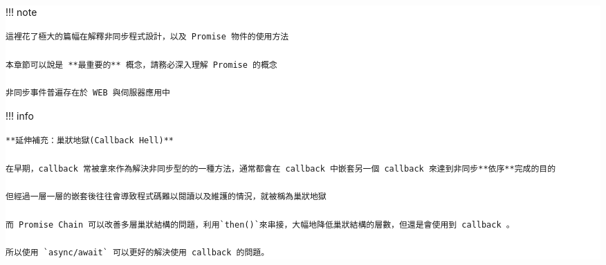 !!! note

    這裡花了極大的篇幅在解釋非同步程式設計，以及 Promise 物件的使用方法

    本章節可以說是 **最重要的** 概念，請務必深入理解 Promise 的概念

    非同步事件普遍存在於 WEB 與伺服器應用中

!!! info 

    **延伸補充：巢狀地獄(Callback Hell)**

    在早期，callback 常被拿來作為解決非同步型的的一種方法，通常都會在 callback 中嵌套另一個 callback 來達到非同步**依序**完成的目的

    但經過一層一層的嵌套後往往會導致程式碼難以閱讀以及維護的情況，就被稱為巢狀地獄

    而 Promise Chain 可以改善多層巢狀結構的問題，利用`then()`來串接，大幅地降低巢狀結構的層數，但還是會使用到 callback 。

    所以使用 `async/await` 可以更好的解決使用 callback 的問題。

    





